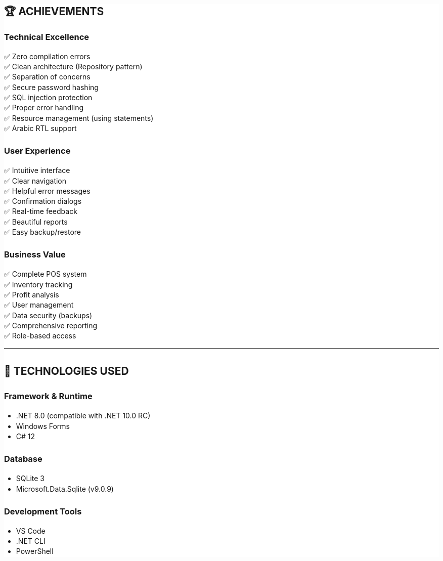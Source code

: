 
## 🏆 ACHIEVEMENTS

### Technical Excellence
✅ Zero compilation errors  
✅ Clean architecture (Repository pattern)  
✅ Separation of concerns  
✅ Secure password hashing  
✅ SQL injection protection  
✅ Proper error handling  
✅ Resource management (using statements)  
✅ Arabic RTL support  

### User Experience
✅ Intuitive interface  
✅ Clear navigation  
✅ Helpful error messages  
✅ Confirmation dialogs  
✅ Real-time feedback  
✅ Beautiful reports  
✅ Easy backup/restore  

### Business Value
✅ Complete POS system  
✅ Inventory tracking  
✅ Profit analysis  
✅ User management  
✅ Data security (backups)  
✅ Comprehensive reporting  
✅ Role-based access  

---

## 🔧 TECHNOLOGIES USED

### Framework & Runtime
- .NET 8.0 (compatible with .NET 10.0 RC)
- Windows Forms
- C# 12

### Database
- SQLite 3
- Microsoft.Data.Sqlite (v9.0.9)

### Development Tools
- VS Code
- .NET CLI
- PowerShell
